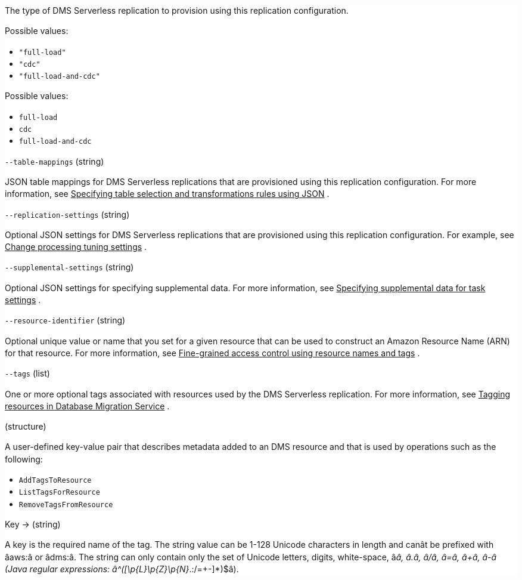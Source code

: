 The type of DMS Serverless replication to provision using this replication configuration.

Possible values:

- `"full-load"`
- `"cdc"`
- `"full-load-and-cdc"`

Possible values:

- `full-load`
- `cdc`
- `full-load-and-cdc`

`--table-mappings` (string)

JSON table mappings for DMS Serverless replications that are provisioned using this replication configuration. For more information, see [Specifying table selection and transformations rules using JSON](https://docs.aws.amazon.com/dms/latest/userguide/CHAP_Tasks.CustomizingTasks.TableMapping.SelectionTransformation.html) .

`--replication-settings` (string)

Optional JSON settings for DMS Serverless replications that are provisioned using this replication configuration. For example, see [Change processing tuning settings](https://docs.aws.amazon.com/dms/latest/userguide/CHAP_Tasks.CustomizingTasks.TaskSettings.ChangeProcessingTuning.html) .

`--supplemental-settings` (string)

Optional JSON settings for specifying supplemental data. For more information, see [Specifying supplemental data for task settings](https://docs.aws.amazon.com/dms/latest/userguide/CHAP_Tasks.TaskData.html) .

`--resource-identifier` (string)

Optional unique value or name that you set for a given resource that can be used to construct an Amazon Resource Name (ARN) for that resource. For more information, see [Fine-grained access control using resource names and tags](https://docs.aws.amazon.com/dms/latest/userguide/CHAP_Security.html#CHAP_Security.FineGrainedAccess) .

`--tags` (list)

One or more optional tags associated with resources used by the DMS Serverless replication. For more information, see [Tagging resources in Database Migration Service](https://docs.aws.amazon.com/dms/latest/userguide/CHAP_Tagging.html) .

(structure)

A user-defined key-value pair that describes metadata added to an DMS resource and that is used by operations such as the following:

- `AddTagsToResource`
- `ListTagsForResource`
- `RemoveTagsFromResource`

Key -> (string)

A key is the required name of the tag. The string value can be 1-128 Unicode characters in length and canât be prefixed with âaws:â or âdms:â. The string can only contain only the set of Unicode letters, digits, white-space, â_â, â.â, â/â, â=â, â+â, â-â (Java regular expressions: â^([\p{L}\p{Z}\p{N}_.:/=+\-]*)$â).

